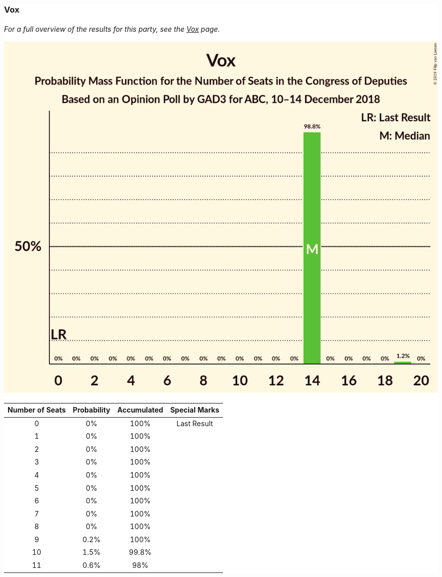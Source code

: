 ### Vox

*For a full overview of the results for this party, see the [Vox](party-vox.html) page.*

![Graph with seats probability mass function not yet produced](2018-12-14-GAD3-seats-pmf-vox.png "Seats Probability Mass Function")

| Number of Seats | Probability | Accumulated | Special Marks |
|:---------------:|:-----------:|:-----------:|:-------------:|
| 0 | 0% | 100% | Last Result |
| 1 | 0% | 100% |  |
| 2 | 0% | 100% |  |
| 3 | 0% | 100% |  |
| 4 | 0% | 100% |  |
| 5 | 0% | 100% |  |
| 6 | 0% | 100% |  |
| 7 | 0% | 100% |  |
| 8 | 0% | 100% |  |
| 9 | 0.2% | 100% |  |
| 10 | 1.5% | 99.8% |  |
| 11 | 0.6% | 98% |  |